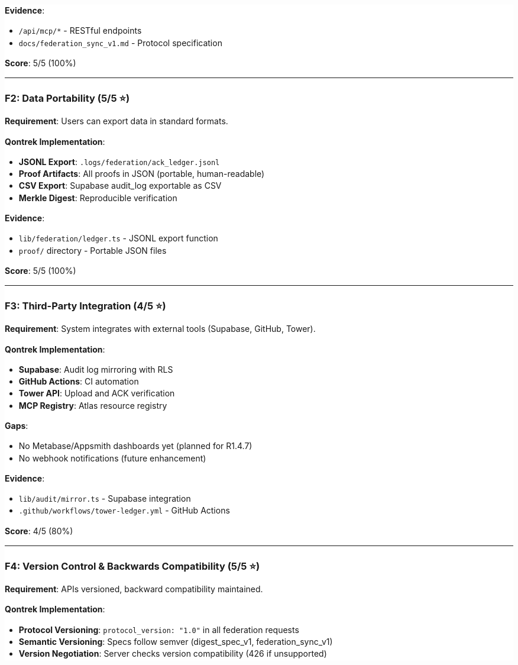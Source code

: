 **Evidence**:
- `/api/mcp/*` - RESTful endpoints
- `docs/federation_sync_v1.md` - Protocol specification

**Score**: 5/5 (100%)

---

### F2: Data Portability (5/5 ⭐)

**Requirement**: Users can export data in standard formats.

**Qontrek Implementation**:
- **JSONL Export**: `.logs/federation/ack_ledger.jsonl`
- **Proof Artifacts**: All proofs in JSON (portable, human-readable)
- **CSV Export**: Supabase audit_log exportable as CSV
- **Merkle Digest**: Reproducible verification

**Evidence**:
- `lib/federation/ledger.ts` - JSONL export function
- `proof/` directory - Portable JSON files

**Score**: 5/5 (100%)

---

### F3: Third-Party Integration (4/5 ⭐)

**Requirement**: System integrates with external tools (Supabase, GitHub, Tower).

**Qontrek Implementation**:
- **Supabase**: Audit log mirroring with RLS
- **GitHub Actions**: CI automation
- **Tower API**: Upload and ACK verification
- **MCP Registry**: Atlas resource registry

**Gaps**:
- No Metabase/Appsmith dashboards yet (planned for R1.4.7)
- No webhook notifications (future enhancement)

**Evidence**:
- `lib/audit/mirror.ts` - Supabase integration
- `.github/workflows/tower-ledger.yml` - GitHub Actions

**Score**: 4/5 (80%)

---

### F4: Version Control & Backwards Compatibility (5/5 ⭐)

**Requirement**: APIs versioned, backward compatibility maintained.

**Qontrek Implementation**:
- **Protocol Versioning**: `protocol_version: "1.0"` in all federation requests
- **Semantic Versioning**: Specs follow semver (digest_spec_v1, federation_sync_v1)
- **Version Negotiation**: Server checks version compatibility (426 if unsupported)

